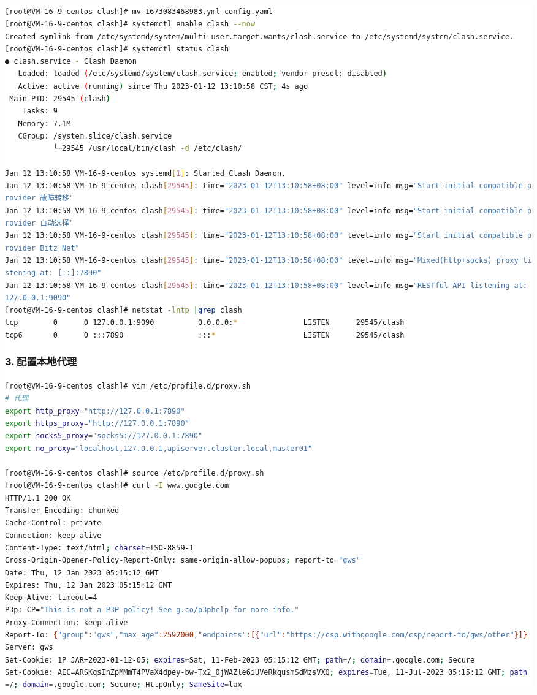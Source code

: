 ```sh
[root@VM-16-9-centos clash]# mv 1673083468983.yml config.yaml
[root@VM-16-9-centos clash]# systemctl enable clash --now
Created symlink from /etc/systemd/system/multi-user.target.wants/clash.service to /etc/systemd/system/clash.service.
[root@VM-16-9-centos clash]# systemctl status clash
● clash.service - Clash Daemon
   Loaded: loaded (/etc/systemd/system/clash.service; enabled; vendor preset: disabled)
   Active: active (running) since Thu 2023-01-12 13:10:58 CST; 4s ago
 Main PID: 29545 (clash)
    Tasks: 9
   Memory: 7.1M
   CGroup: /system.slice/clash.service
           └─29545 /usr/local/bin/clash -d /etc/clash/

Jan 12 13:10:58 VM-16-9-centos systemd[1]: Started Clash Daemon.
Jan 12 13:10:58 VM-16-9-centos clash[29545]: time="2023-01-12T13:10:58+08:00" level=info msg="Start initial compatible provider 故障转移"
Jan 12 13:10:58 VM-16-9-centos clash[29545]: time="2023-01-12T13:10:58+08:00" level=info msg="Start initial compatible provider 自动选择"
Jan 12 13:10:58 VM-16-9-centos clash[29545]: time="2023-01-12T13:10:58+08:00" level=info msg="Start initial compatible provider Bitz Net"
Jan 12 13:10:58 VM-16-9-centos clash[29545]: time="2023-01-12T13:10:58+08:00" level=info msg="Mixed(http+socks) proxy listening at: [::]:7890"
Jan 12 13:10:58 VM-16-9-centos clash[29545]: time="2023-01-12T13:10:58+08:00" level=info msg="RESTful API listening at: 127.0.0.1:9090"
[root@VM-16-9-centos clash]# netstat -lntp |grep clash
tcp        0      0 127.0.0.1:9090          0.0.0.0:*               LISTEN      29545/clash         
tcp6       0      0 :::7890                 :::*                    LISTEN      29545/clash
```

### 3. 配置本地代理

```sh
[root@VM-16-9-centos clash]# vim /etc/profile.d/proxy.sh
# 代理
export http_proxy="http://127.0.0.1:7890"
export https_proxy="http://127.0.0.1:7890"
export socks5_proxy="socks5://127.0.0.1:7890"
export no_proxy="localhost,127.0.0.1,apiserver.cluster.local,master01"

[root@VM-16-9-centos clash]# source /etc/profile.d/proxy.sh
[root@VM-16-9-centos clash]# curl -I www.google.com
HTTP/1.1 200 OK
Transfer-Encoding: chunked
Cache-Control: private
Connection: keep-alive
Content-Type: text/html; charset=ISO-8859-1
Cross-Origin-Opener-Policy-Report-Only: same-origin-allow-popups; report-to="gws"
Date: Thu, 12 Jan 2023 05:15:12 GMT
Expires: Thu, 12 Jan 2023 05:15:12 GMT
Keep-Alive: timeout=4
P3p: CP="This is not a P3P policy! See g.co/p3phelp for more info."
Proxy-Connection: keep-alive
Report-To: {"group":"gws","max_age":2592000,"endpoints":[{"url":"https://csp.withgoogle.com/csp/report-to/gws/other"}]}
Server: gws
Set-Cookie: 1P_JAR=2023-01-12-05; expires=Sat, 11-Feb-2023 05:15:12 GMT; path=/; domain=.google.com; Secure
Set-Cookie: AEC=ARSKqsInZpMMmT4PVaX4dpey-bw-Tx2_0jWAZle6iUVeRkqusmSdMzsVXQ; expires=Tue, 11-Jul-2023 05:15:12 GMT; path=/; domain=.google.com; Secure; HttpOnly; SameSite=lax
```